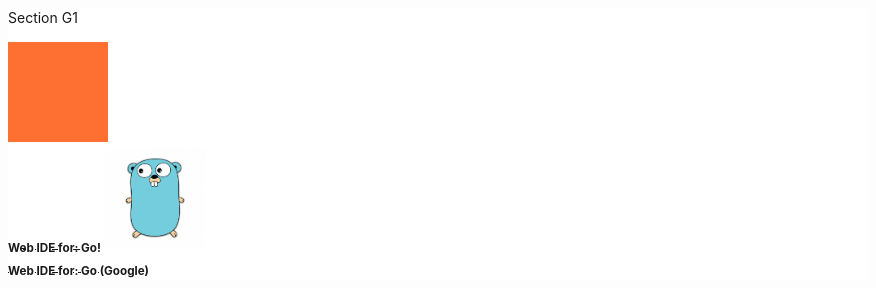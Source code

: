   
  
  <tr>
    <td align="center"><p>Section G1</p></td>
    <td align="center"><a href="https://github.com/seanpm2001/SNU_2D_ProgrammingTools_IDE_Go-_-Francis_McCabe_2003-"><img src="/Graphics/Programming_Languages/Logos/G/Go!/2100176.png" width="100px;" alt=""/><br /><sub><b>Web IDE for: Go!</b></sub></a></td>
    <td align="center"><a href="https://github.com/seanpm2001/SNU_2D_ProgrammingTools_IDE_Go_-Google_2009-/"><img src="/Graphics/Programming_Languages/Logos/G/GoogleGo/GOpher.png" width="100px;" alt=""/><br /><sub><b>Web IDE for: Go (Google)</b></sub></a></td>